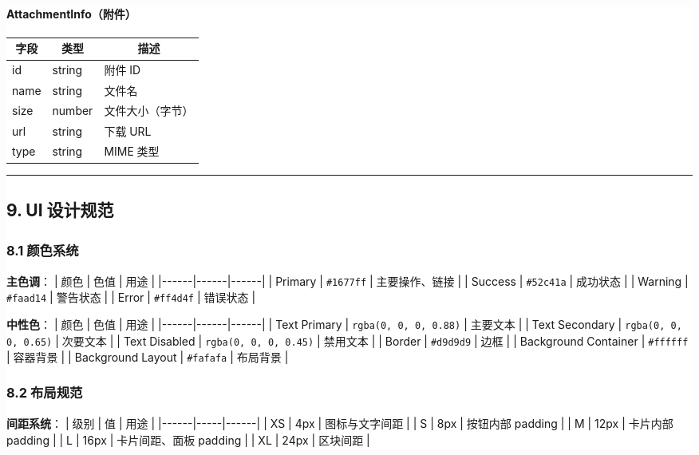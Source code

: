 #### AttachmentInfo（附件）

| 字段 | 类型 | 描述 |
|------|------|------|
| id | string | 附件 ID |
| name | string | 文件名 |
| size | number | 文件大小（字节） |
| url | string | 下载 URL |
| type | string | MIME 类型 |

---

## 9. UI 设计规范

### 8.1 颜色系统

**主色调**：
| 颜色 | 色值 | 用途 |
|------|------|------|
| Primary | `#1677ff` | 主要操作、链接 |
| Success | `#52c41a` | 成功状态 |
| Warning | `#faad14` | 警告状态 |
| Error | `#ff4d4f` | 错误状态 |

**中性色**：
| 颜色 | 色值 | 用途 |
|------|------|------|
| Text Primary | `rgba(0, 0, 0, 0.88)` | 主要文本 |
| Text Secondary | `rgba(0, 0, 0, 0.65)` | 次要文本 |
| Text Disabled | `rgba(0, 0, 0, 0.45)` | 禁用文本 |
| Border | `#d9d9d9` | 边框 |
| Background Container | `#ffffff` | 容器背景 |
| Background Layout | `#fafafa` | 布局背景 |

### 8.2 布局规范

**间距系统**：
| 级别 | 值 | 用途 |
|------|-----|------|
| XS | 4px | 图标与文字间距 |
| S | 8px | 按钮内部 padding |
| M | 12px | 卡片内部 padding |
| L | 16px | 卡片间距、面板 padding |
| XL | 24px | 区块间距 |
